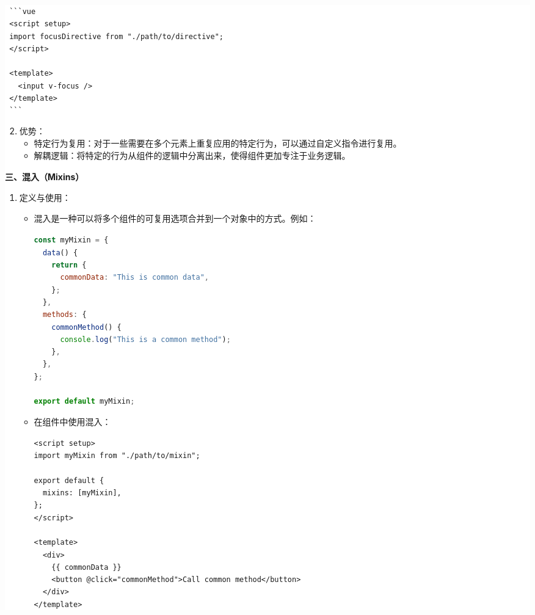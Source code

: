      ```vue
     <script setup>
     import focusDirective from "./path/to/directive";
     </script>

     <template>
       <input v-focus />
     </template>
     ```

2. 优势：
   - 特定行为复用：对于一些需要在多个元素上重复应用的特定行为，可以通过自定义指令进行复用。
   - 解耦逻辑：将特定的行为从组件的逻辑中分离出来，使得组件更加专注于业务逻辑。

**三、混入（Mixins）**

1. 定义与使用：

   - 混入是一种可以将多个组件的可复用选项合并到一个对象中的方式。例如：

     ```javascript
     const myMixin = {
       data() {
         return {
           commonData: "This is common data",
         };
       },
       methods: {
         commonMethod() {
           console.log("This is a common method");
         },
       },
     };

     export default myMixin;
     ```

   - 在组件中使用混入：

     ```vue
     <script setup>
     import myMixin from "./path/to/mixin";

     export default {
       mixins: [myMixin],
     };
     </script>

     <template>
       <div>
         {{ commonData }}
         <button @click="commonMethod">Call common method</button>
       </div>
     </template>
     ```
